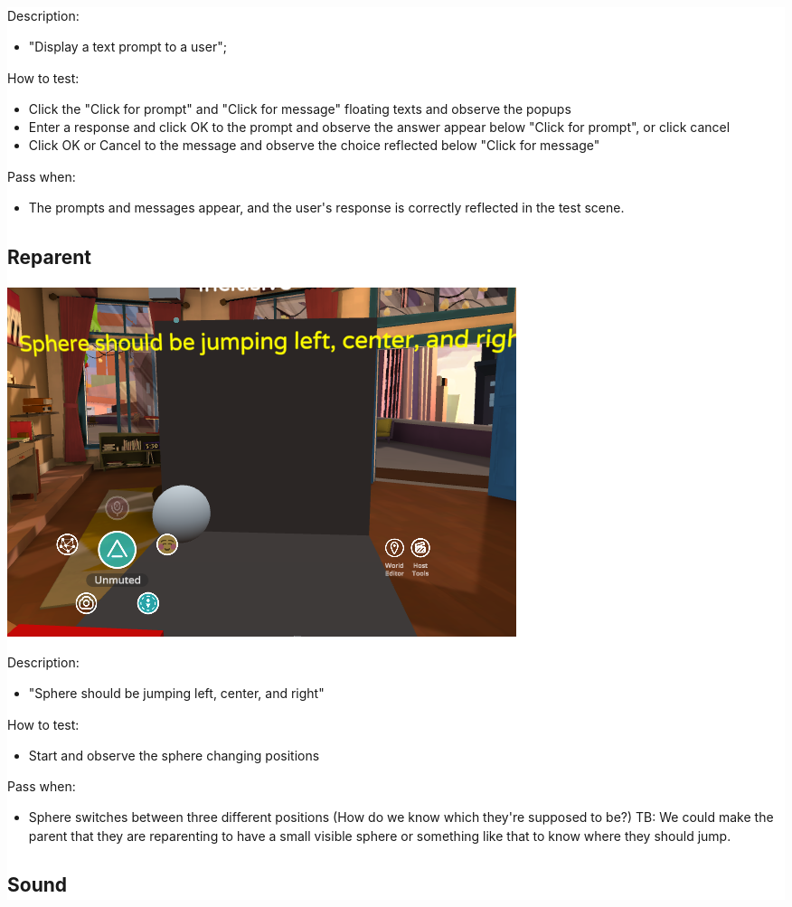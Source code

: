 Description:
* "Display a text prompt to a user";

How to test:
* Click the "Click for prompt" and "Click for message" floating texts and observe the popups
* Enter a response and click OK to the prompt and observe the answer appear below "Click for prompt", or click cancel
* Click OK or Cancel to the message and observe the choice reflected below "Click for message"

Pass when:
* The prompts and messages appear, and the user's response is correctly reflected in the test scene.
    
## Reparent
![Reparent Test](./images/reparent.png) 

Description:
* "Sphere should be jumping left, center, and right"

How to test:
* Start and observe the sphere changing positions

Pass when:
* Sphere switches between three different positions (How do we know which they're supposed to be?)  TB: We could make the parent that they are reparenting to have a small visible sphere or something like that to know where they should jump.
    
## Sound